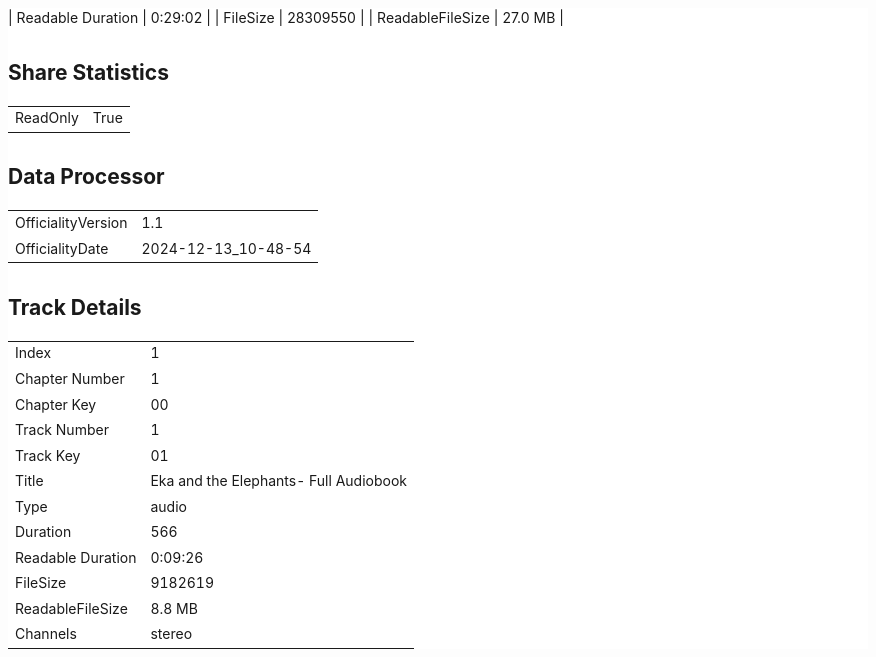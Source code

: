 | Readable Duration | 0:29:02 |
| FileSize | 28309550 |
| ReadableFileSize | 27.0 MB |


## Share Statistics

|  |  |
| - | - |
| ReadOnly | True |


## Data Processor

|  |  |
| - | - |
| OfficialityVersion | 1.1
| OfficialityDate | 2024-12-13_10-48-54


## Track Details

|  |  |
| - | - |
| Index | 1 |
| Chapter Number | 1 |
| Chapter Key | 00 |
| Track Number | 1 |
| Track Key | 01 |
| Title | Eka and the Elephants- Full Audiobook |
| Type | audio |
| Duration | 566 |
| Readable Duration | 0:09:26 |
| FileSize | 9182619 |
| ReadableFileSize | 8.8 MB |
| Channels | stereo |
